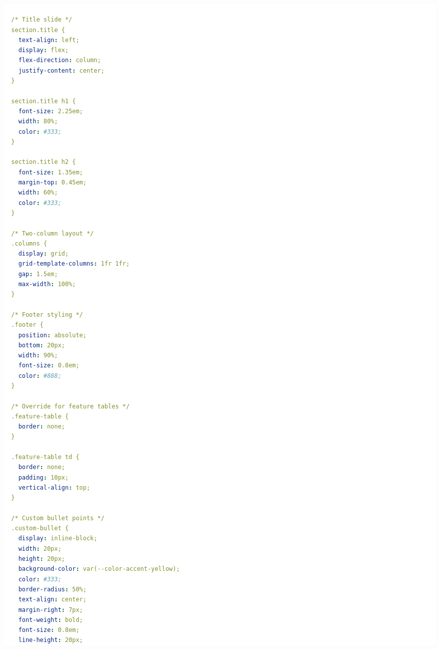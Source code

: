 ```yaml

  /* Title slide */
  section.title {
    text-align: left;
    display: flex;
    flex-direction: column;
    justify-content: center;
  }

  section.title h1 {
    font-size: 2.25em;
    width: 80%;
    color: #333;
  }

  section.title h2 {
    font-size: 1.35em;
    margin-top: 0.45em;
    width: 60%;
    color: #333;
  }

  /* Two-column layout */
  .columns {
    display: grid;
    grid-template-columns: 1fr 1fr;
    gap: 1.5em;
    max-width: 100%;
  }

  /* Footer styling */
  .footer {
    position: absolute;
    bottom: 20px;
    width: 90%;
    font-size: 0.8em;
    color: #888;
  }

  /* Override for feature tables */
  .feature-table {
    border: none;
  }
  
  .feature-table td {
    border: none;
    padding: 10px;
    vertical-align: top;
  }

  /* Custom bullet points */
  .custom-bullet {
    display: inline-block;
    width: 20px;
    height: 20px;
    background-color: var(--color-accent-yellow);
    color: #333;
    border-radius: 50%;
    text-align: center;
    margin-right: 7px;
    font-weight: bold;
    font-size: 0.8em;
    line-height: 20px;
```